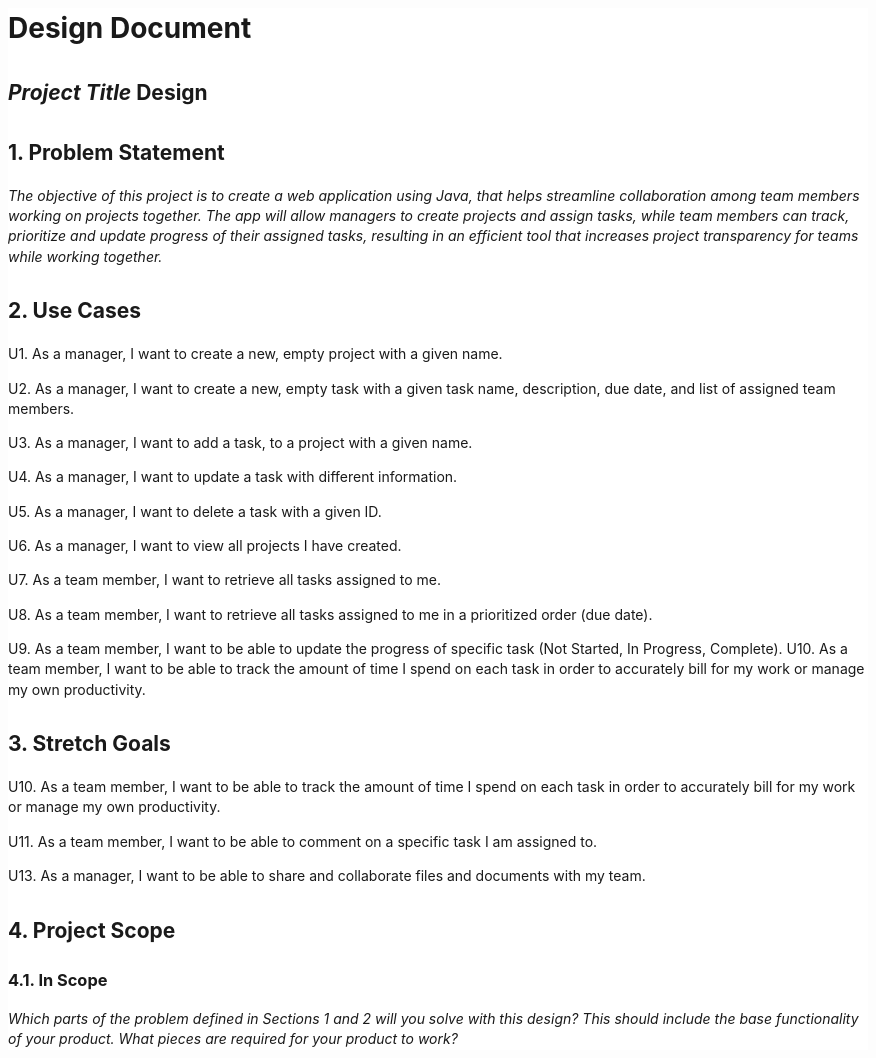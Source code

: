 # Design Document

## _Project Title_ Design

## 1. Problem Statement

_The objective of this project is to create a web application using Java, that helps streamline collaboration among team members working on projects together. The app will allow managers to create projects and assign tasks, while team members can track, prioritize and update progress of their assigned tasks, resulting in an efficient tool that increases project transparency for teams while working together._

## 2. Use Cases

U1. As a manager, I want to create a new, empty project with a given name.

U2. As a manager, I want to create a new, empty task with a given task name, description, due date, and list of assigned team members.

U3. As a manager, I want to add a task, to a project with a given name.

U4. As a manager, I want to update a task with different information.

U5. As a manager, I want to delete a task with a given ID.

U6. As a manager, I want to view all projects I have created.

U7. As a team member, I want to retrieve all tasks assigned to me.

U8. As a team member, I want to retrieve all tasks assigned to me in a prioritized order (due date).

U9. As a team member, I want to be able to update the progress of specific task (Not Started, In Progress, Complete).
U10. As a team member, I want to be able to track the amount of time I spend on each task in order to accurately bill for my work or manage my own productivity.

## 3. Stretch Goals
U10. As a team member, I want to be able to track the amount of time I spend on each task in order to accurately bill for my work or manage my own productivity.

U11. As a team member, I want to be able to comment on a specific task I am assigned to.

U13. As a manager, I want to be able to share and collaborate files and documents with my team.

## 4. Project Scope

### 4.1. In Scope

_Which parts of the problem defined in Sections 1 and 2 will you solve with this design? This should include the base functionality of your product. What pieces are required for your product to work?_

